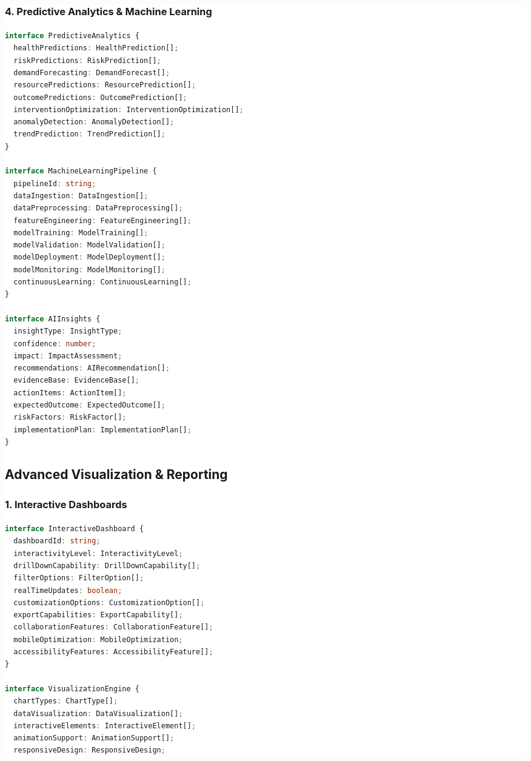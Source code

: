 ### 4. Predictive Analytics & Machine Learning

```typescript
interface PredictiveAnalytics {
  healthPredictions: HealthPrediction[];
  riskPredictions: RiskPrediction[];
  demandForecasting: DemandForecast[];
  resourcePredictions: ResourcePrediction[];
  outcomePredictions: OutcomePrediction[];
  interventionOptimization: InterventionOptimization[];
  anomalyDetection: AnomalyDetection[];
  trendPrediction: TrendPrediction[];
}

interface MachineLearningPipeline {
  pipelineId: string;
  dataIngestion: DataIngestion[];
  dataPreprocessing: DataPreprocessing[];
  featureEngineering: FeatureEngineering[];
  modelTraining: ModelTraining[];
  modelValidation: ModelValidation[];
  modelDeployment: ModelDeployment[];
  modelMonitoring: ModelMonitoring[];
  continuousLearning: ContinuousLearning[];
}

interface AIInsights {
  insightType: InsightType;
  confidence: number;
  impact: ImpactAssessment;
  recommendations: AIRecommendation[];
  evidenceBase: EvidenceBase[];
  actionItems: ActionItem[];
  expectedOutcome: ExpectedOutcome[];
  riskFactors: RiskFactor[];
  implementationPlan: ImplementationPlan[];
}
```

## Advanced Visualization & Reporting

### 1. Interactive Dashboards

```typescript
interface InteractiveDashboard {
  dashboardId: string;
  interactivityLevel: InteractivityLevel;
  drillDownCapability: DrillDownCapability[];
  filterOptions: FilterOption[];
  realTimeUpdates: boolean;
  customizationOptions: CustomizationOption[];
  exportCapabilities: ExportCapability[];
  collaborationFeatures: CollaborationFeature[];
  mobileOptimization: MobileOptimization;
  accessibilityFeatures: AccessibilityFeature[];
}

interface VisualizationEngine {
  chartTypes: ChartType[];
  dataVisualization: DataVisualization[];
  interactiveElements: InteractiveElement[];
  animationSupport: AnimationSupport[];
  responsiveDesign: ResponsiveDesign;
```